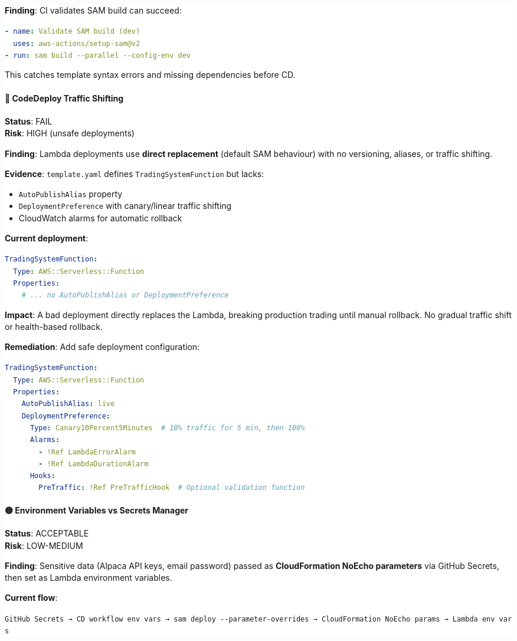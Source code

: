 **Finding**: CI validates SAM build can succeed:
```yaml
- name: Validate SAM build (dev)
  uses: aws-actions/setup-sam@v2
- run: sam build --parallel --config-env dev
```

This catches template syntax errors and missing dependencies before CD.

#### 🔴 CodeDeploy Traffic Shifting
**Status**: FAIL  
**Risk**: HIGH (unsafe deployments)

**Finding**: Lambda deployments use **direct replacement** (default SAM behaviour) with no versioning, aliases, or traffic shifting. 

**Evidence**: `template.yaml` defines `TradingSystemFunction` but lacks:
- `AutoPublishAlias` property
- `DeploymentPreference` with canary/linear traffic shifting
- CloudWatch alarms for automatic rollback

**Current deployment**:
```yaml
TradingSystemFunction:
  Type: AWS::Serverless::Function
  Properties:
    # ... no AutoPublishAlias or DeploymentPreference
```

**Impact**: A bad deployment directly replaces the Lambda, breaking production trading until manual rollback. No gradual traffic shift or health-based rollback.

**Remediation**: Add safe deployment configuration:
```yaml
TradingSystemFunction:
  Type: AWS::Serverless::Function
  Properties:
    AutoPublishAlias: live
    DeploymentPreference:
      Type: Canary10Percent5Minutes  # 10% traffic for 5 min, then 100%
      Alarms:
        - !Ref LambdaErrorAlarm
        - !Ref LambdaDurationAlarm
      Hooks:
        PreTraffic: !Ref PreTrafficHook  # Optional validation function
```

#### 🟡 Environment Variables vs Secrets Manager
**Status**: ACCEPTABLE  
**Risk**: LOW-MEDIUM

**Finding**: Sensitive data (Alpaca API keys, email password) passed as **CloudFormation NoEcho parameters** via GitHub Secrets, then set as Lambda environment variables.

**Current flow**:
```
GitHub Secrets → CD workflow env vars → sam deploy --parameter-overrides → CloudFormation NoEcho params → Lambda env vars
```
